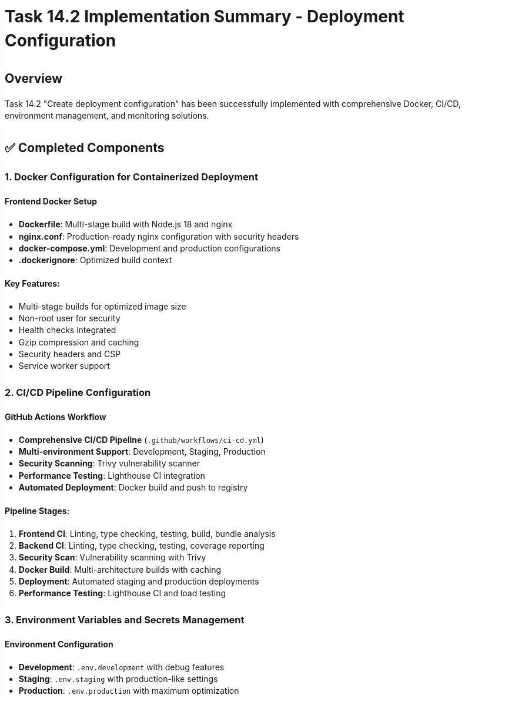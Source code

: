 # Task 14.2 Implementation Summary - Deployment Configuration

## Overview
Task 14.2 "Create deployment configuration" has been successfully implemented with comprehensive Docker, CI/CD, environment management, and monitoring solutions.

## ✅ Completed Components

### 1. Docker Configuration for Containerized Deployment

#### Frontend Docker Setup
- **Dockerfile**: Multi-stage build with Node.js 18 and nginx
- **nginx.conf**: Production-ready nginx configuration with security headers
- **docker-compose.yml**: Development and production configurations
- **.dockerignore**: Optimized build context

#### Key Features:
- Multi-stage builds for optimized image size
- Non-root user for security
- Health checks integrated
- Gzip compression and caching
- Security headers and CSP
- Service worker support

### 2. CI/CD Pipeline Configuration

#### GitHub Actions Workflow
- **Comprehensive CI/CD Pipeline** (`.github/workflows/ci-cd.yml`)
- **Multi-environment Support**: Development, Staging, Production
- **Security Scanning**: Trivy vulnerability scanner
- **Performance Testing**: Lighthouse CI integration
- **Automated Deployment**: Docker build and push to registry

#### Pipeline Stages:
1. **Frontend CI**: Linting, type checking, testing, build, bundle analysis
2. **Backend CI**: Linting, type checking, testing, coverage reporting
3. **Security Scan**: Vulnerability scanning with Trivy
4. **Docker Build**: Multi-architecture builds with caching
5. **Deployment**: Automated staging and production deployments
6. **Performance Testing**: Lighthouse CI and load testing

### 3. Environment Variables and Secrets Management

#### Environment Configuration
- **Development**: `.env.development` with debug features
- **Staging**: `.env.staging` with production-like settings
- **Production**: `.env.production` with maximum optimization
